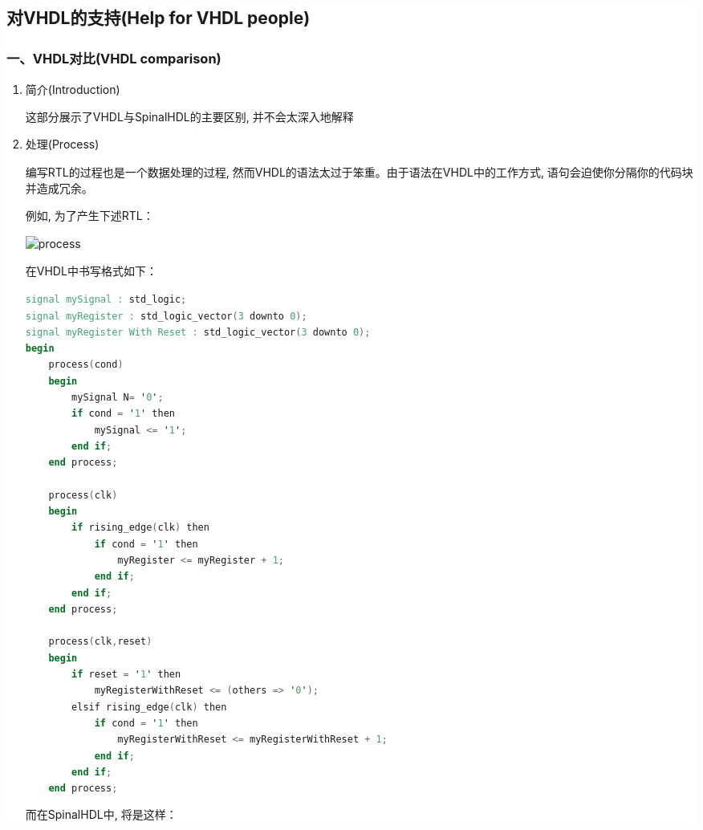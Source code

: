## 对VHDL的支持(Help for VHDL people)

### 一、VHDL对比(VHDL comparison)

1. 简介(Introduction)

   这部分展示了VHDL与SpinalHDL的主要区别, 并不会太深入地解释

2. 处理(Process)

   编写RTL的过程也是一个数据处理的过程, 然而VHDL的语法太过于笨重。由于语法在VHDL中的工作方式, 语句会迫使你分隔你的代码块并造成冗余。

   例如, 为了产生下述RTL：

   ![process](../../img/process_rtl.svg)

   在VHDL中书写格式如下：

   ```Verilog
   signal mySignal : std_logic;
   signal myRegister : std_logic_vector(3 downto 0);
   signal myRegister With Reset : std_logic_vector(3 downto 0);
   begin
       process(cond)
       begin
           mySignal N= '0';
           if cond = '1' then
               mySignal <= '1';
           end if;
       end process;

       process(clk)
       begin
           if rising_edge(clk) then
               if cond = '1' then
                   myRegister <= myRegister + 1;
               end if;
           end if;
       end process;

       process(clk,reset)
       begin
           if reset = '1' then
               myRegisterWithReset <= (others => '0');
           elsif rising_edge(clk) then
               if cond = '1' then
                   myRegisterWithReset <= myRegisterWithReset + 1;
               end if;
           end if;
       end process;
   ```

   而在SpinalHDL中, 将是这样：
